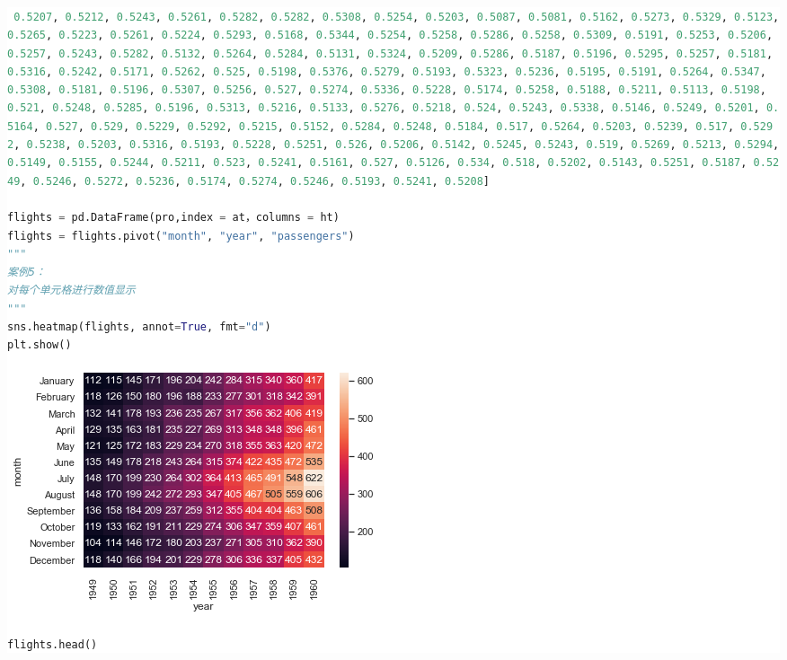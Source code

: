 ```python
 0.5207, 0.5212, 0.5243, 0.5261, 0.5282, 0.5282, 0.5308, 0.5254, 0.5203, 0.5087, 0.5081, 0.5162, 0.5273, 0.5329, 0.5123, 0.5265, 0.5223, 0.5261, 0.5224, 0.5293, 0.5168, 0.5344, 0.5254, 0.5258, 0.5286, 0.5258, 0.5309, 0.5191, 0.5253, 0.5206, 0.5257, 0.5243, 0.5282, 0.5132, 0.5264, 0.5284, 0.5131, 0.5324, 0.5209, 0.5286, 0.5187, 0.5196, 0.5295, 0.5257, 0.5181, 0.5316, 0.5242, 0.5171, 0.5262, 0.525, 0.5198, 0.5376, 0.5279, 0.5193, 0.5323, 0.5236, 0.5195, 0.5191, 0.5264, 0.5347, 0.5308, 0.5181, 0.5196, 0.5307, 0.5256, 0.527, 0.5274, 0.5336, 0.5228, 0.5174, 0.5258, 0.5188, 0.5211, 0.5113, 0.5198, 0.521, 0.5248, 0.5285, 0.5196, 0.5313, 0.5216, 0.5133, 0.5276, 0.5218, 0.524, 0.5243, 0.5338, 0.5146, 0.5249, 0.5201, 0.5164, 0.527, 0.529, 0.5229, 0.5292, 0.5215, 0.5152, 0.5284, 0.5248, 0.5184, 0.517, 0.5264, 0.5203, 0.5239, 0.517, 0.5292, 0.5238, 0.5203, 0.5316, 0.5193, 0.5228, 0.5251, 0.526, 0.5206, 0.5142, 0.5245, 0.5243, 0.519, 0.5269, 0.5213, 0.5294, 0.5149, 0.5155, 0.5244, 0.5211, 0.523, 0.5241, 0.5161, 0.527, 0.5126, 0.534, 0.518, 0.5202, 0.5143, 0.5251, 0.5187, 0.5249, 0.5246, 0.5272, 0.5236, 0.5174, 0.5274, 0.5246, 0.5193, 0.5241, 0.5208]

flights = pd.DataFrame(pro,index = at，columns = ht)
flights = flights.pivot("month", "year", "passengers")
"""
案例5：
对每个单元格进行数值显示
"""
sns.heatmap(flights, annot=True, fmt="d")
plt.show()
```


![png](output_15_0.png)



```python
flights.head()
```




<div>
<style scoped>
    .dataframe tbody tr th:only-of-type {
        vertical-align: middle;
    }
